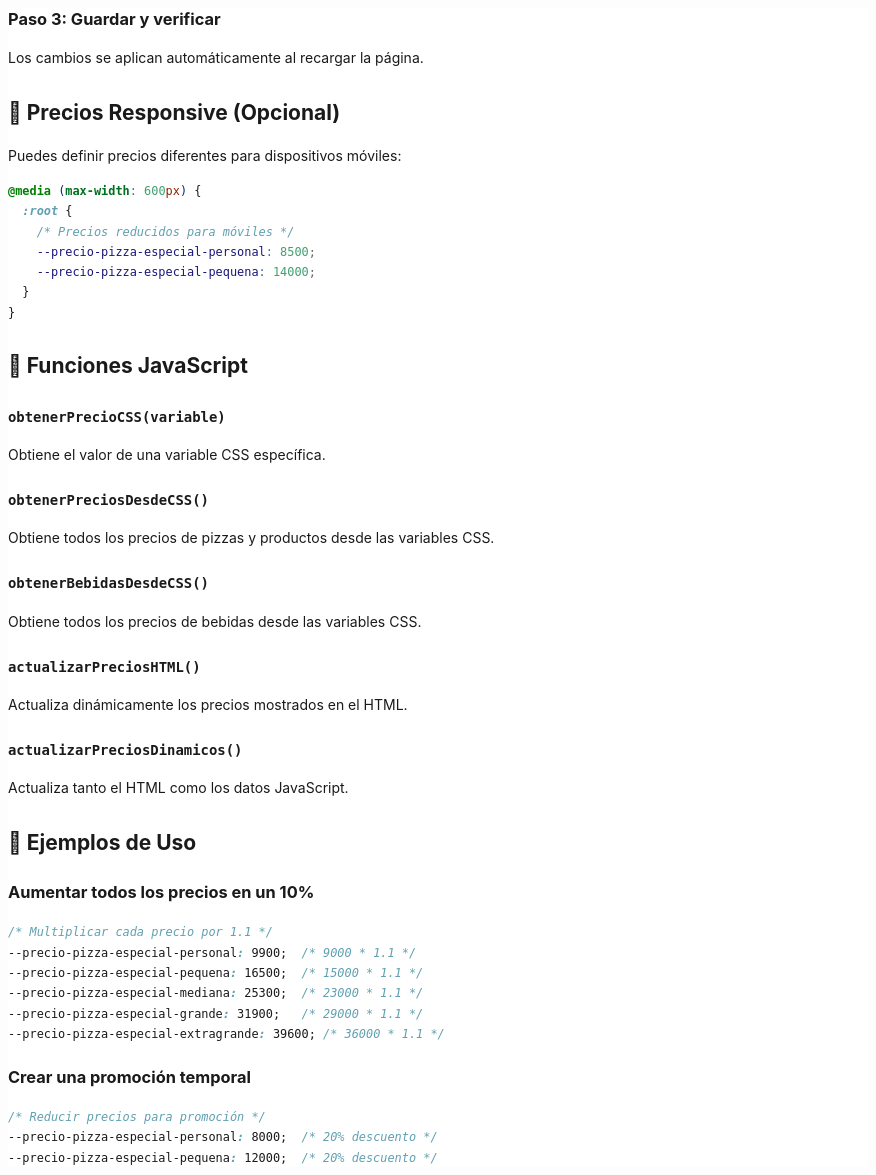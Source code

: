 ### Paso 3: Guardar y verificar
Los cambios se aplican automáticamente al recargar la página.

## 📱 Precios Responsive (Opcional)

Puedes definir precios diferentes para dispositivos móviles:

```css
@media (max-width: 600px) {
  :root {
    /* Precios reducidos para móviles */
    --precio-pizza-especial-personal: 8500;
    --precio-pizza-especial-pequena: 14000;
  }
}
```

## 🔄 Funciones JavaScript

### `obtenerPrecioCSS(variable)`
Obtiene el valor de una variable CSS específica.

### `obtenerPreciosDesdeCSS()`
Obtiene todos los precios de pizzas y productos desde las variables CSS.

### `obtenerBebidasDesdeCSS()`
Obtiene todos los precios de bebidas desde las variables CSS.

### `actualizarPreciosHTML()`
Actualiza dinámicamente los precios mostrados en el HTML.

### `actualizarPreciosDinamicos()`
Actualiza tanto el HTML como los datos JavaScript.

## 🚀 Ejemplos de Uso

### Aumentar todos los precios en un 10%
```css
/* Multiplicar cada precio por 1.1 */
--precio-pizza-especial-personal: 9900;  /* 9000 * 1.1 */
--precio-pizza-especial-pequena: 16500;  /* 15000 * 1.1 */
--precio-pizza-especial-mediana: 25300;  /* 23000 * 1.1 */
--precio-pizza-especial-grande: 31900;   /* 29000 * 1.1 */
--precio-pizza-especial-extragrande: 39600; /* 36000 * 1.1 */
```

### Crear una promoción temporal
```css
/* Reducir precios para promoción */
--precio-pizza-especial-personal: 8000;  /* 20% descuento */
--precio-pizza-especial-pequena: 12000;  /* 20% descuento */
```

